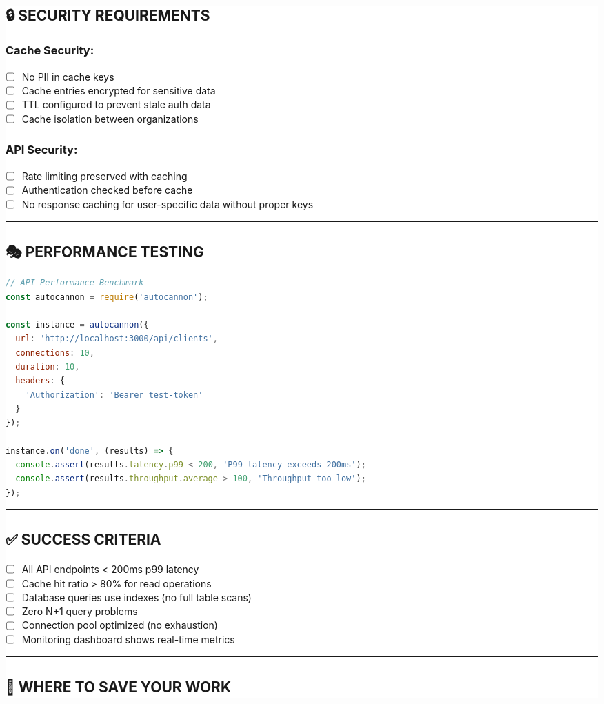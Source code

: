 ## 🔒 SECURITY REQUIREMENTS

### Cache Security:
- [ ] No PII in cache keys
- [ ] Cache entries encrypted for sensitive data
- [ ] TTL configured to prevent stale auth data
- [ ] Cache isolation between organizations

### API Security:
- [ ] Rate limiting preserved with caching
- [ ] Authentication checked before cache
- [ ] No response caching for user-specific data without proper keys

---

## 🎭 PERFORMANCE TESTING

```javascript
// API Performance Benchmark
const autocannon = require('autocannon');

const instance = autocannon({
  url: 'http://localhost:3000/api/clients',
  connections: 10,
  duration: 10,
  headers: {
    'Authorization': 'Bearer test-token'
  }
});

instance.on('done', (results) => {
  console.assert(results.latency.p99 < 200, 'P99 latency exceeds 200ms');
  console.assert(results.throughput.average > 100, 'Throughput too low');
});
```

---

## ✅ SUCCESS CRITERIA

- [ ] All API endpoints < 200ms p99 latency
- [ ] Cache hit ratio > 80% for read operations
- [ ] Database queries use indexes (no full table scans)
- [ ] Zero N+1 query problems
- [ ] Connection pool optimized (no exhaustion)
- [ ] Monitoring dashboard shows real-time metrics

---

## 💾 WHERE TO SAVE YOUR WORK
